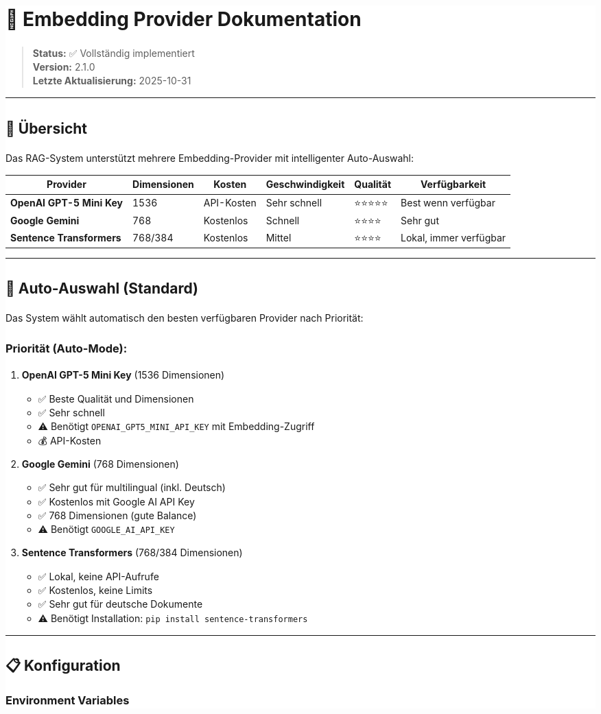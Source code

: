 # 🔌 Embedding Provider Dokumentation

> **Status:** ✅ Vollständig implementiert  
> **Version:** 2.1.0  
> **Letzte Aktualisierung:** 2025-10-31

---

## 🎯 Übersicht

Das RAG-System unterstützt mehrere Embedding-Provider mit intelligenter Auto-Auswahl:

| Provider | Dimensionen | Kosten | Geschwindigkeit | Qualität | Verfügbarkeit |
|----------|-------------|--------|-----------------|----------|---------------|
| **OpenAI GPT-5 Mini Key** | 1536 | API-Kosten | Sehr schnell | ⭐⭐⭐⭐⭐ | Best wenn verfügbar |
| **Google Gemini** | 768 | Kostenlos | Schnell | ⭐⭐⭐⭐ | Sehr gut |
| **Sentence Transformers** | 768/384 | Kostenlos | Mittel | ⭐⭐⭐⭐ | Lokal, immer verfügbar |

---

## 🚀 Auto-Auswahl (Standard)

Das System wählt automatisch den besten verfügbaren Provider nach Priorität:

### **Priorität (Auto-Mode):**

1. **OpenAI GPT-5 Mini Key** (1536 Dimensionen)
   - ✅ Beste Qualität und Dimensionen
   - ✅ Sehr schnell
   - ⚠️ Benötigt `OPENAI_GPT5_MINI_API_KEY` mit Embedding-Zugriff
   - 💰 API-Kosten

2. **Google Gemini** (768 Dimensionen)
   - ✅ Sehr gut für multilingual (inkl. Deutsch)
   - ✅ Kostenlos mit Google AI API Key
   - ✅ 768 Dimensionen (gute Balance)
   - ⚠️ Benötigt `GOOGLE_AI_API_KEY`

3. **Sentence Transformers** (768/384 Dimensionen)
   - ✅ Lokal, keine API-Aufrufe
   - ✅ Kostenlos, keine Limits
   - ✅ Sehr gut für deutsche Dokumente
   - ⚠️ Benötigt Installation: `pip install sentence-transformers`

---

## 📋 Konfiguration

### **Environment Variables**
